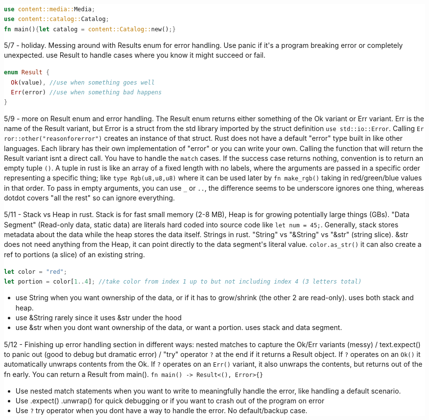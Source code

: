 ```rs
use content::media::Media;
use content::catalog::Catalog;
fn main(){let catalog = content::Catalog::new();}
```
5/7 - holiday. Messing around with Results enum for error handling. Use panic if it's a program breaking error or completely unexpected. use Result to handle cases where you know it might succeed or fail.
```rs
enum Result {
  Ok(value), //use when something goes well
  Err(error) //use when something bad happens
}
```
5/9 - more on Result enum and error handling. The Result enum returns either something of the Ok variant or Err variant. Err is the name of the Result variant, but Error is a struct from the std library imported by the struct definition `use std::io::Error`. Calling `Error::other("reasonforerror")` creates an instance of that struct. Rust does not have a default "error" type built in like other languages. Each library has their own implementation of "error" or you can write your own. 
Calling the function that will return the Result variant isnt a direct call. You have to handle the `match` cases. If the success case returns nothing, convention is to return an empty tuple `()`. A tuple in rust is like an array of a fixed length with no labels, where the arguments are passed in a specific order representing a specific thing; like `type Rgb(u8,u8,u8)` where it can be used later by `fn make_rgb()` taking in red/green/blue values in that order. To pass in empty arguments, you can use `_` or `..`, the difference seems to be underscore ignores one thing, whereas dotdot covers "all the rest" so can ignore everything. 

5/11 - Stack vs Heap in rust. Stack is for fast small memory (2-8 MB), Heap is for growing potentially large things (GBs). "Data Segment" (Read-only data, static data) are literals hard coded into source code like `let num = 45;`. Generally, stack stores metadata about the data while the heap stores the data itself. 
Strings in rust. "String" vs "&String" vs "&str" (string slice). &str does not need anything from the Heap, it can point directly to the data segment's literal value. `color.as_str()` it can also create a ref to portions (a slice) of an existing string.
```rs
let color = "red";
let portion = color[1..4]; //take color from index 1 up to but not including index 4 (3 letters total)
```
- use String when you want ownership of the data, or if it has to grow/shrink (the other 2 are read-only). uses both stack and heap. 
- use &String rarely since it uses &str under the hood
- use &str when you dont want ownership of the data, or want a portion. uses stack and data segment. 

5/12 - Finishing up error handling section in different ways: nested matches to capture the Ok/Err variants (messy) / text.expect() to panic out (good to debug but dramatic error) / "try" operator `?` at the end if it returns a Result object. If `?` operates on an `Ok()` it automatically unwraps contents from the Ok. If `?` operates on an `Err()` variant, it also unwraps the contents, but returns out of the fn early. 
You can return a Result from main(). `fn main() -> Result<(), Error>{}`
- Use nested match statements when you want to write to meaningfully handle the error, like handling a default scenario. 
- Use .expect() .unwrap() for quick debugging or if you want to crash out of the program on error
- Use `?` try operator when you dont have a way to handle the error. No default/backup case. 
